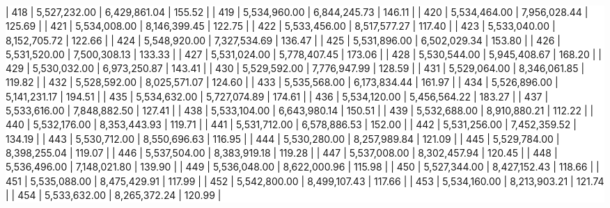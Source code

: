 |             418 |    5,527,232.00 |    6,429,861.04 |          155.52 |
|             419 |    5,534,960.00 |    6,844,245.73 |          146.11 |
|             420 |    5,534,464.00 |    7,956,028.44 |          125.69 |
|             421 |    5,534,008.00 |    8,146,399.45 |          122.75 |
|             422 |    5,533,456.00 |    8,517,577.27 |          117.40 |
|             423 |    5,533,040.00 |    8,152,705.72 |          122.66 |
|             424 |    5,548,920.00 |    7,327,534.69 |          136.47 |
|             425 |    5,531,896.00 |    6,502,029.34 |          153.80 |
|             426 |    5,531,520.00 |    7,500,308.13 |          133.33 |
|             427 |    5,531,024.00 |    5,778,407.45 |          173.06 |
|             428 |    5,530,544.00 |    5,945,408.67 |          168.20 |
|             429 |    5,530,032.00 |    6,973,250.87 |          143.41 |
|             430 |    5,529,592.00 |    7,776,947.99 |          128.59 |
|             431 |    5,529,064.00 |    8,346,061.85 |          119.82 |
|             432 |    5,528,592.00 |    8,025,571.07 |          124.60 |
|             433 |    5,535,568.00 |    6,173,834.44 |          161.97 |
|             434 |    5,526,896.00 |    5,141,231.17 |          194.51 |
|             435 |    5,534,632.00 |    5,727,074.89 |          174.61 |
|             436 |    5,534,120.00 |    5,456,564.22 |          183.27 |
|             437 |    5,533,616.00 |    7,848,882.50 |          127.41 |
|             438 |    5,533,104.00 |    6,643,980.14 |          150.51 |
|             439 |    5,532,688.00 |    8,910,880.21 |          112.22 |
|             440 |    5,532,176.00 |    8,353,443.93 |          119.71 |
|             441 |    5,531,712.00 |    6,578,886.53 |          152.00 |
|             442 |    5,531,256.00 |    7,452,359.52 |          134.19 |
|             443 |    5,530,712.00 |    8,550,696.63 |          116.95 |
|             444 |    5,530,280.00 |    8,257,989.84 |          121.09 |
|             445 |    5,529,784.00 |    8,398,255.04 |          119.07 |
|             446 |    5,537,504.00 |    8,383,919.18 |          119.28 |
|             447 |    5,537,008.00 |    8,302,457.94 |          120.45 |
|             448 |    5,536,496.00 |    7,148,021.80 |          139.90 |
|             449 |    5,536,048.00 |    8,622,000.96 |          115.98 |
|             450 |    5,527,344.00 |    8,427,152.43 |          118.66 |
|             451 |    5,535,088.00 |    8,475,429.91 |          117.99 |
|             452 |    5,542,800.00 |    8,499,107.43 |          117.66 |
|             453 |    5,534,160.00 |    8,213,903.21 |          121.74 |
|             454 |    5,533,632.00 |    8,265,372.24 |          120.99 |